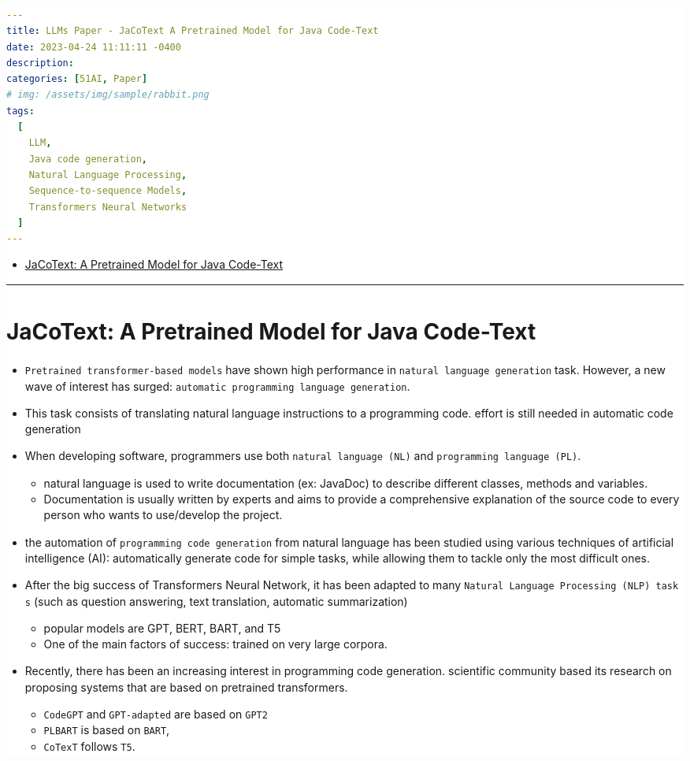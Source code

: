 ```yaml
---
title: LLMs Paper - JaCoText A Pretrained Model for Java Code-Text
date: 2023-04-24 11:11:11 -0400
description:
categories: [51AI, Paper]
# img: /assets/img/sample/rabbit.png
tags:
  [
    LLM,
    Java code generation,
    Natural Language Processing,
    Sequence-to-sequence Models,
    Transformers Neural Networks
  ]
---
```


- [JaCoText: A Pretrained Model for Java Code-Text](#jacotext-a-pretrained-model-for-java-code-text)

---

# JaCoText: A Pretrained Model for Java Code-Text

- `Pretrained transformer-based models` have shown high performance in `natural language generation` task. However, a new wave of interest has surged: `automatic programming language generation`.

- This task consists of translating natural language instructions to a programming code. effort is still needed in automatic code generation

- When developing software, programmers use both `natural language (NL)` and `programming language (PL)`.

  - natural language is used to write documentation (ex: JavaDoc) to describe different classes, methods and variables.
  - Documentation is usually written by experts and aims to provide a comprehensive explanation of the source code to every person who wants to use/develop the project.

- the automation of `programming code generation` from natural language has been studied using various techniques of artificial intelligence (AI): automatically generate code for simple tasks, while allowing them to tackle only the most difficult ones.

- After the big success of Transformers Neural Network, it has been adapted to many `Natural Language Processing (NLP) tasks` (such as question answering, text translation, automatic summarization)

  - popular models are GPT, BERT, BART, and T5
  - One of the main factors of success: trained on very large corpora.

- Recently, there has been an increasing interest in programming code generation. scientific community based its research on proposing systems that are based on pretrained transformers.

  - `CodeGPT` and `GPT-adapted` are based on `GPT2`
  - `PLBART` is based on `BART`,
  - `CoTexT` follows `T5`.
